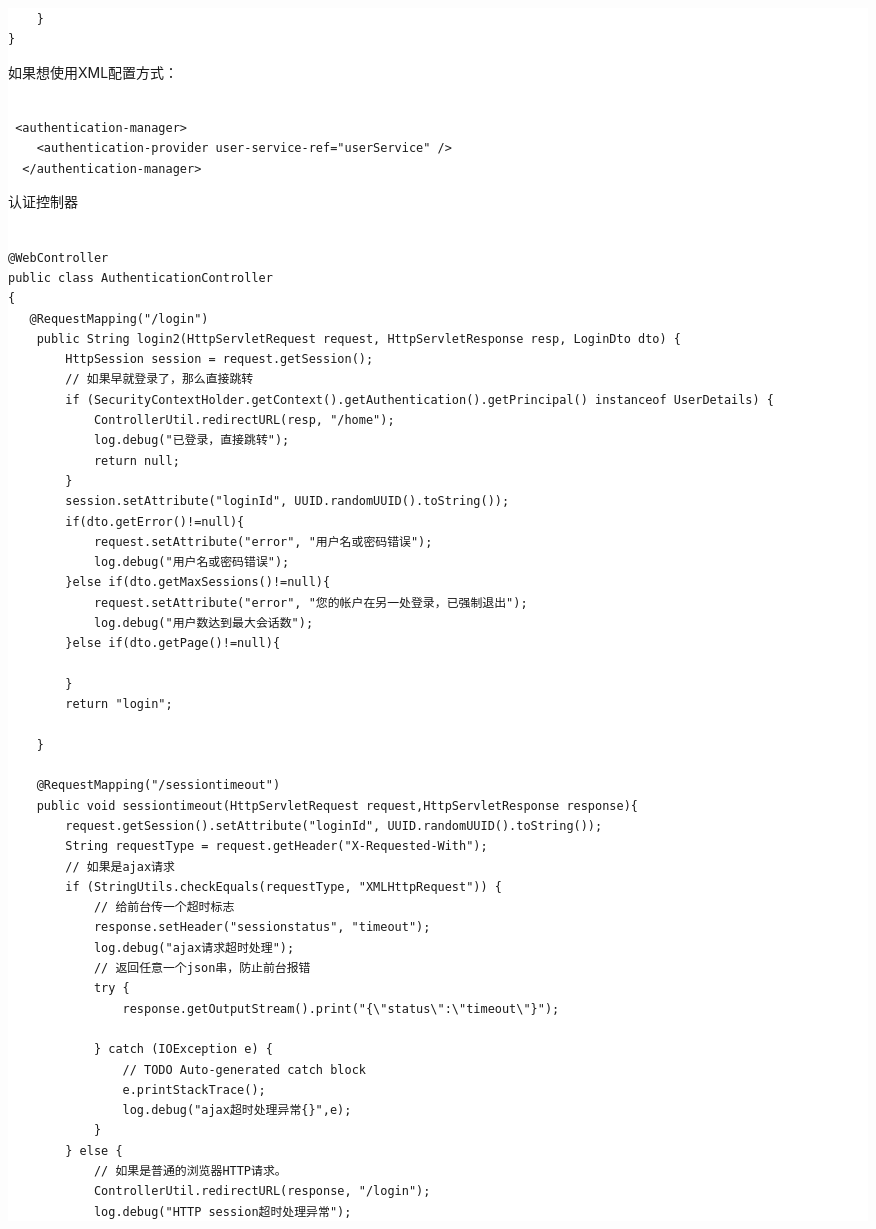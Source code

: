 ```
    }
}

```
如果想使用XML配置方式：
```

 <authentication-manager>
    <authentication-provider user-service-ref="userService" />
  </authentication-manager>

```
认证控制器
```

@WebController
public class AuthenticationController
{
   @RequestMapping("/login")
	public String login2(HttpServletRequest request, HttpServletResponse resp, LoginDto dto) {
		HttpSession session = request.getSession();
		// 如果早就登录了，那么直接跳转
		if (SecurityContextHolder.getContext().getAuthentication().getPrincipal() instanceof UserDetails) {
			ControllerUtil.redirectURL(resp, "/home");
			log.debug("已登录，直接跳转");
			return null;
		}
		session.setAttribute("loginId", UUID.randomUUID().toString());
		if(dto.getError()!=null){
			request.setAttribute("error", "用户名或密码错误");
			log.debug("用户名或密码错误");
		}else if(dto.getMaxSessions()!=null){
			request.setAttribute("error", "您的帐户在另一处登录，已强制退出");
			log.debug("用户数达到最大会话数");
		}else if(dto.getPage()!=null){
			
		}
		return "login";

	}

	@RequestMapping("/sessiontimeout")
	public void sessiontimeout(HttpServletRequest request,HttpServletResponse response){
		request.getSession().setAttribute("loginId", UUID.randomUUID().toString());
		String requestType = request.getHeader("X-Requested-With");
		// 如果是ajax请求
		if (StringUtils.checkEquals(requestType, "XMLHttpRequest")) {
			// 给前台传一个超时标志
			response.setHeader("sessionstatus", "timeout");
			log.debug("ajax请求超时处理");
			// 返回任意一个json串，防止前台报错
			try {
				response.getOutputStream().print("{\"status\":\"timeout\"}");
				
			} catch (IOException e) {
				// TODO Auto-generated catch block
				e.printStackTrace();
				log.debug("ajax超时处理异常{}",e);
			}
		} else {
			// 如果是普通的浏览器HTTP请求。
			ControllerUtil.redirectURL(response, "/login");
			log.debug("HTTP session超时处理异常");
```